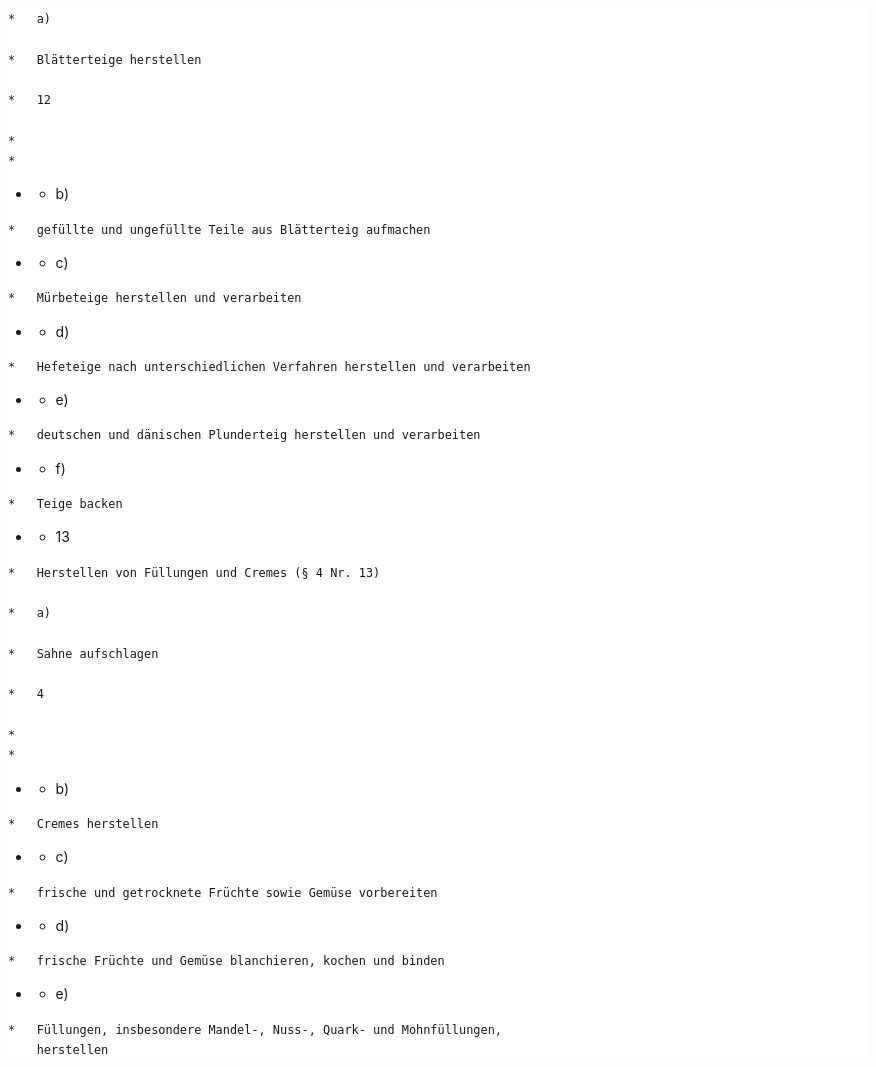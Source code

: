     *   a)

    *   Blätterteige herstellen

    *   12

    *
    *

*    *   b)

    *   gefüllte und ungefüllte Teile aus Blätterteig aufmachen


*    *   c)

    *   Mürbeteige herstellen und verarbeiten


*    *   d)

    *   Hefeteige nach unterschiedlichen Verfahren herstellen und verarbeiten


*    *   e)

    *   deutschen und dänischen Plunderteig herstellen und verarbeiten


*    *   f)

    *   Teige backen


*    *   13

    *   Herstellen von Füllungen und Cremes (§ 4 Nr. 13)

    *   a)

    *   Sahne aufschlagen

    *   4

    *
    *

*    *   b)

    *   Cremes herstellen


*    *   c)

    *   frische und getrocknete Früchte sowie Gemüse vorbereiten


*    *   d)

    *   frische Früchte und Gemüse blanchieren, kochen und binden


*    *   e)

    *   Füllungen, insbesondere Mandel-, Nuss-, Quark- und Mohnfüllungen,
        herstellen
